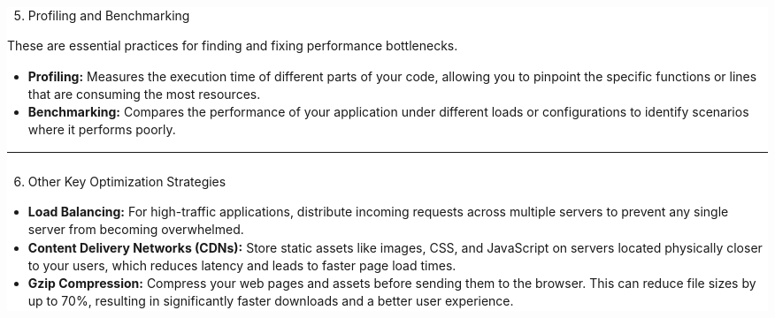 ### 
5. Profiling and Benchmarking

These are essential practices for finding and fixing performance bottlenecks.
* **Profiling:** Measures the execution time of different parts of your code, allowing you to pinpoint the specific functions or lines that are consuming the most resources.
* **Benchmarking:** Compares the performance of your application under different loads or configurations to identify scenarios where it performs poorly.

---
### 
6. Other Key Optimization Strategies

* **Load Balancing:** For high-traffic applications, distribute incoming requests across multiple servers to prevent any single server from becoming overwhelmed.
* **Content Delivery Networks (CDNs):** Store static assets like images, CSS, and JavaScript on servers located physically closer to your users, which reduces latency and leads to faster page load times.
* **Gzip Compression:** Compress your web pages and assets before sending them to the browser. This can reduce file sizes by up to 70%, resulting in significantly faster downloads and a better user experience.
